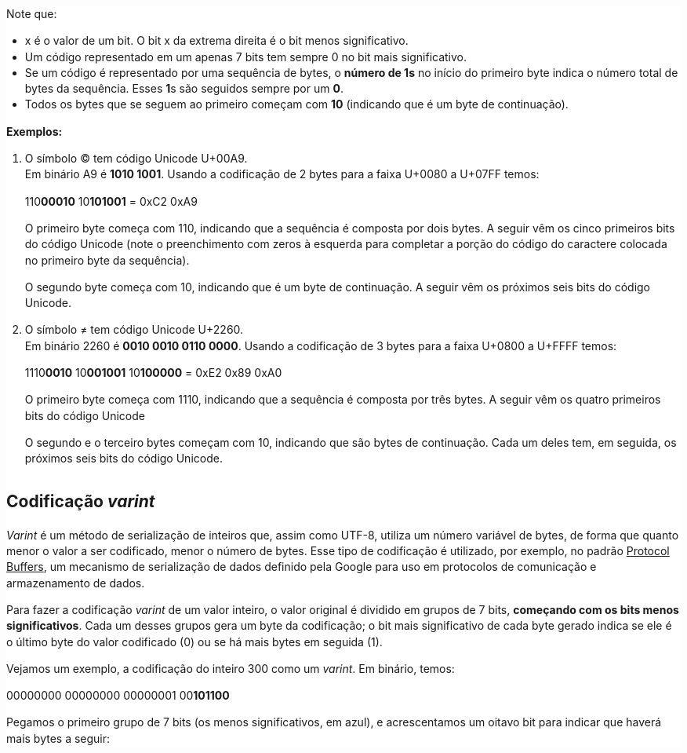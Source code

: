 
Note que:

-   x é o valor de um bit. O bit x da extrema direita é o bit menos significativo.
-   Um código representado em um apenas 7 bits tem sempre 0 no bit mais significativo.
-   Se um código é representado por uma sequência de bytes, o  **número de 1s**  no início do primeiro byte indica o número total de bytes da sequência. Esses  **1**s são seguidos sempre por um  **0**.
-   Todos os bytes que se seguem ao primeiro começam com  **10**  (indicando que é um byte de continuação).

**Exemplos:**

1.  O símbolo © tem código Unicode U+00A9.  
    Em binário A9 é  **1010 1001**. Usando a codificação de 2 bytes para a faixa U+0080 a U+07FF temos:
    
    110**00010**  10**101001**  = 0xC2 0xA9
    
    O primeiro byte começa com 110, indicando que a sequência é composta por dois bytes. A seguir vêm os cinco primeiros bits do código Unicode (note o preenchimento com zeros à esquerda para completar a porção do código do caractere colocada no primeiro byte da sequência).
    
    O segundo byte começa com 10, indicando que é um byte de continuação. A seguir vêm os próximos seis bits do código Unicode.
    
2.  O símbolo ≠ tem código Unicode U+2260.  
    Em binário 2260 é  **0010 0010 0110 0000**. Usando a codificação de 3 bytes para a faixa U+0800 a U+FFFF temos:
    
    1110**0010**  10**001001**  10**100000**  = 0xE2 0x89 0xA0
    
    O primeiro byte começa com 1110, indicando que a sequência é composta por três bytes. A seguir vêm os quatro primeiros bits do código Unicode
    
    O segundo e o terceiro bytes começam com 10, indicando que são bytes de continuação. Cada um deles tem, em seguida, os próximos seis bits do código Unicode.
    

 
## Codificação  _varint_

_Varint_  é um método de serialização de inteiros que, assim como UTF-8, utiliza um número variável de bytes, de forma que quanto menor o valor a ser codificado, menor o número de bytes. Esse tipo de codificação é utilizado, por exemplo, no padrão  [Protocol Buffers](https://developers.google.com/protocol-buffers/docs/overview), um mecanismo de serialização de dados definido pela Google para uso em protocolos de comunicação e armazenamento de dados.

Para fazer a codificação  _varint_  de um valor inteiro, o valor original é dividido em grupos de 7 bits,  **começando com os bits menos significativos**. Cada um desses grupos gera um byte da codificação; o bit mais significativo de cada byte gerado indica se ele é o último byte do valor codificado (0) ou se há mais bytes em seguida (1).

Vejamos um exemplo, a codificação do inteiro 300 como um  _varint_. Em binário, temos:

00000000 00000000 00000001 00**101100**

Pegamos o primeiro grupo de 7 bits (os menos significativos, em azul), e acrescentamos um oitavo bit para indicar que haverá mais bytes a seguir:
